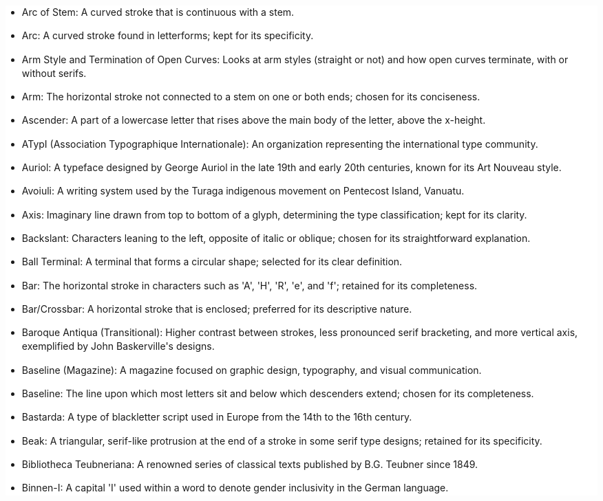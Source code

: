 - Arc of Stem: A curved stroke that is continuous with a stem.

- Arc: A curved stroke found in letterforms; kept for its specificity.

- Arm Style and Termination of Open Curves: Looks at arm styles
  (straight or not) and how open curves terminate, with or without
  serifs.

- Arm: The horizontal stroke not connected to a stem on one or both
  ends; chosen for its conciseness.

- Ascender: A part of a lowercase letter that rises above the main body
  of the letter, above the x-height.

- ATypI (Association Typographique Internationale): An organization
  representing the international type community.

- Auriol: A typeface designed by George Auriol in the late 19th and
  early 20th centuries, known for its Art Nouveau style.

- Avoiuli: A writing system used by the Turaga indigenous movement on
  Pentecost Island, Vanuatu.

- Axis: Imaginary line drawn from top to bottom of a glyph, determining
  the type classification; kept for its clarity.

- Backslant: Characters leaning to the left, opposite of italic or
  oblique; chosen for its straightforward explanation.

- Ball Terminal: A terminal that forms a circular shape; selected for
  its clear definition.

- Bar: The horizontal stroke in characters such as 'A', 'H', 'R', 'e',
  and 'f'; retained for its completeness.

- Bar/Crossbar: A horizontal stroke that is enclosed; preferred for its
  descriptive nature.

- Baroque Antiqua (Transitional): Higher contrast between strokes, less
  pronounced serif bracketing, and more vertical axis, exemplified by
  John Baskerville's designs.

- Baseline (Magazine): A magazine focused on graphic design, typography,
  and visual communication.

- Baseline: The line upon which most letters sit and below which
  descenders extend; chosen for its completeness.

- Bastarda: A type of blackletter script used in Europe from the 14th to
  the 16th century.

- Beak: A triangular, serif-like protrusion at the end of a stroke in
  some serif type designs; retained for its specificity.

- Bibliotheca Teubneriana: A renowned series of classical texts
  published by B.G. Teubner since 1849.

- Binnen-I: A capital 'I' used within a word to denote gender
  inclusivity in the German language.
